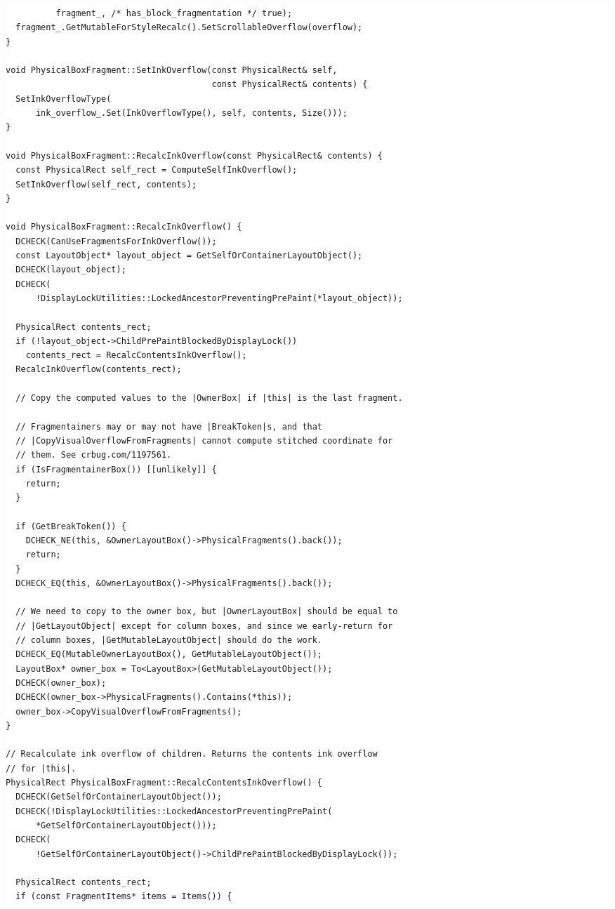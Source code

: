 ```
          fragment_, /* has_block_fragmentation */ true);
  fragment_.GetMutableForStyleRecalc().SetScrollableOverflow(overflow);
}

void PhysicalBoxFragment::SetInkOverflow(const PhysicalRect& self,
                                         const PhysicalRect& contents) {
  SetInkOverflowType(
      ink_overflow_.Set(InkOverflowType(), self, contents, Size()));
}

void PhysicalBoxFragment::RecalcInkOverflow(const PhysicalRect& contents) {
  const PhysicalRect self_rect = ComputeSelfInkOverflow();
  SetInkOverflow(self_rect, contents);
}

void PhysicalBoxFragment::RecalcInkOverflow() {
  DCHECK(CanUseFragmentsForInkOverflow());
  const LayoutObject* layout_object = GetSelfOrContainerLayoutObject();
  DCHECK(layout_object);
  DCHECK(
      !DisplayLockUtilities::LockedAncestorPreventingPrePaint(*layout_object));

  PhysicalRect contents_rect;
  if (!layout_object->ChildPrePaintBlockedByDisplayLock())
    contents_rect = RecalcContentsInkOverflow();
  RecalcInkOverflow(contents_rect);

  // Copy the computed values to the |OwnerBox| if |this| is the last fragment.

  // Fragmentainers may or may not have |BreakToken|s, and that
  // |CopyVisualOverflowFromFragments| cannot compute stitched coordinate for
  // them. See crbug.com/1197561.
  if (IsFragmentainerBox()) [[unlikely]] {
    return;
  }

  if (GetBreakToken()) {
    DCHECK_NE(this, &OwnerLayoutBox()->PhysicalFragments().back());
    return;
  }
  DCHECK_EQ(this, &OwnerLayoutBox()->PhysicalFragments().back());

  // We need to copy to the owner box, but |OwnerLayoutBox| should be equal to
  // |GetLayoutObject| except for column boxes, and since we early-return for
  // column boxes, |GetMutableLayoutObject| should do the work.
  DCHECK_EQ(MutableOwnerLayoutBox(), GetMutableLayoutObject());
  LayoutBox* owner_box = To<LayoutBox>(GetMutableLayoutObject());
  DCHECK(owner_box);
  DCHECK(owner_box->PhysicalFragments().Contains(*this));
  owner_box->CopyVisualOverflowFromFragments();
}

// Recalculate ink overflow of children. Returns the contents ink overflow
// for |this|.
PhysicalRect PhysicalBoxFragment::RecalcContentsInkOverflow() {
  DCHECK(GetSelfOrContainerLayoutObject());
  DCHECK(!DisplayLockUtilities::LockedAncestorPreventingPrePaint(
      *GetSelfOrContainerLayoutObject()));
  DCHECK(
      !GetSelfOrContainerLayoutObject()->ChildPrePaintBlockedByDisplayLock());

  PhysicalRect contents_rect;
  if (const FragmentItems* items = Items()) {
```